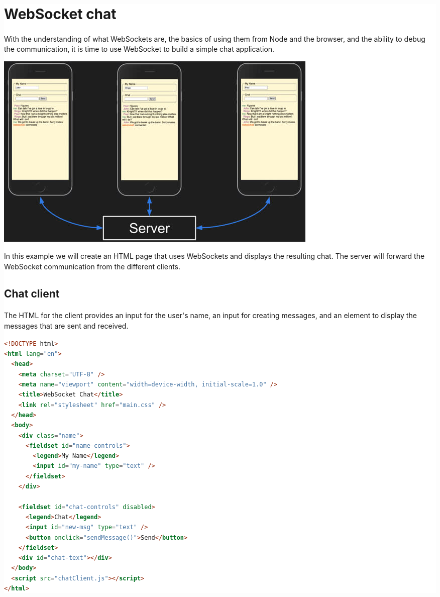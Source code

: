 # WebSocket chat

With the understanding of what WebSockets are, the basics of using them from Node and the browser, and the ability to debug the communication, it is time to use WebSocket to build a simple chat application.

![WebSocket Peers](webServicesWebSocketPeers.jpg)

In this example we will create an HTML page that uses WebSockets and displays the resulting chat. The server will forward the WebSocket communication from the different clients.

## Chat client

The HTML for the client provides an input for the user's name, an input for creating messages, and an element to display the messages that are sent and received.

```html
<!DOCTYPE html>
<html lang="en">
  <head>
    <meta charset="UTF-8" />
    <meta name="viewport" content="width=device-width, initial-scale=1.0" />
    <title>WebSocket Chat</title>
    <link rel="stylesheet" href="main.css" />
  </head>
  <body>
    <div class="name">
      <fieldset id="name-controls">
        <legend>My Name</legend>
        <input id="my-name" type="text" />
      </fieldset>
    </div>

    <fieldset id="chat-controls" disabled>
      <legend>Chat</legend>
      <input id="new-msg" type="text" />
      <button onclick="sendMessage()">Send</button>
    </fieldset>
    <div id="chat-text"></div>
  </body>
  <script src="chatClient.js"></script>
</html>
```
